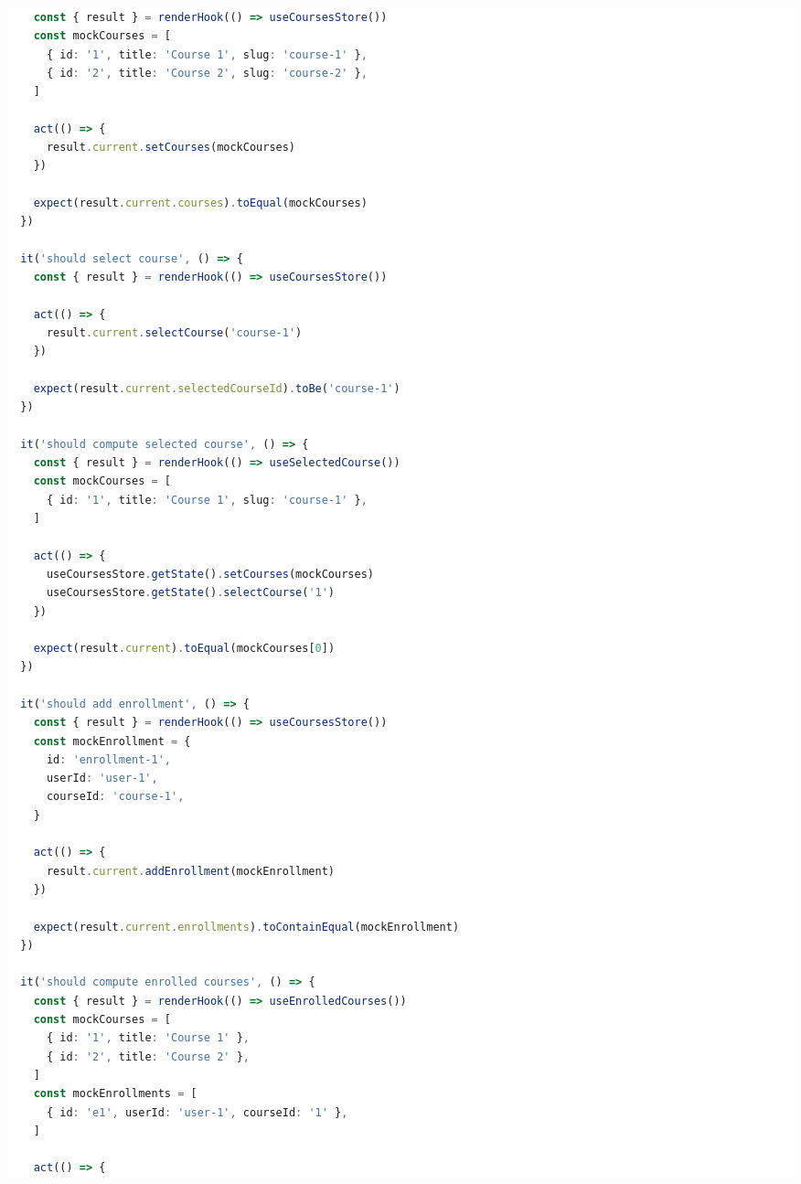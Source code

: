 ```typescript
    const { result } = renderHook(() => useCoursesStore())
    const mockCourses = [
      { id: '1', title: 'Course 1', slug: 'course-1' },
      { id: '2', title: 'Course 2', slug: 'course-2' },
    ]

    act(() => {
      result.current.setCourses(mockCourses)
    })

    expect(result.current.courses).toEqual(mockCourses)
  })

  it('should select course', () => {
    const { result } = renderHook(() => useCoursesStore())

    act(() => {
      result.current.selectCourse('course-1')
    })

    expect(result.current.selectedCourseId).toBe('course-1')
  })

  it('should compute selected course', () => {
    const { result } = renderHook(() => useSelectedCourse())
    const mockCourses = [
      { id: '1', title: 'Course 1', slug: 'course-1' },
    ]

    act(() => {
      useCoursesStore.getState().setCourses(mockCourses)
      useCoursesStore.getState().selectCourse('1')
    })

    expect(result.current).toEqual(mockCourses[0])
  })

  it('should add enrollment', () => {
    const { result } = renderHook(() => useCoursesStore())
    const mockEnrollment = {
      id: 'enrollment-1',
      userId: 'user-1',
      courseId: 'course-1',
    }

    act(() => {
      result.current.addEnrollment(mockEnrollment)
    })

    expect(result.current.enrollments).toContainEqual(mockEnrollment)
  })

  it('should compute enrolled courses', () => {
    const { result } = renderHook(() => useEnrolledCourses())
    const mockCourses = [
      { id: '1', title: 'Course 1' },
      { id: '2', title: 'Course 2' },
    ]
    const mockEnrollments = [
      { id: 'e1', userId: 'user-1', courseId: '1' },
    ]

    act(() => {
```